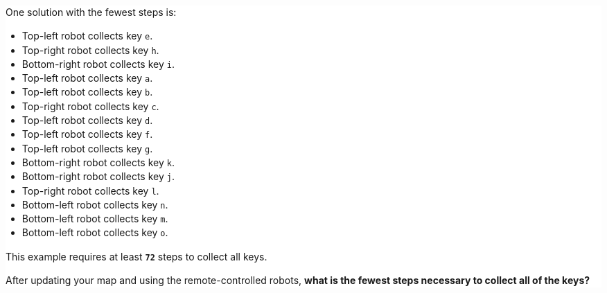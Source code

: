 One solution with the fewest steps is:

* Top-left robot collects key ``e``.
* Top-right robot collects key ``h``.
* Bottom-right robot collects key ``i``.
* Top-left robot collects key ``a``.
* Top-left robot collects key ``b``.
* Top-right robot collects key ``c``.
* Top-left robot collects key ``d``.
* Top-left robot collects key ``f``.
* Top-left robot collects key ``g``.
* Bottom-right robot collects key ``k``.
* Bottom-right robot collects key ``j``.
* Top-right robot collects key ``l``.
* Bottom-left robot collects key ``n``.
* Bottom-left robot collects key ``m``.
* Bottom-left robot collects key ``o``.

This example requires at least **``72``** steps to collect all keys.

After updating your map and using the remote-controlled robots, **what is the fewest steps necessary to collect all of the keys?**
